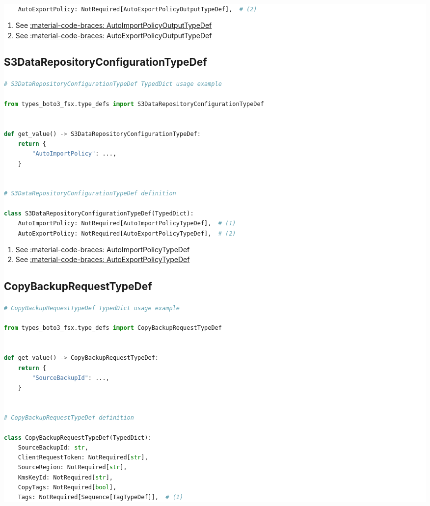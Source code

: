 ```python
    AutoExportPolicy: NotRequired[AutoExportPolicyOutputTypeDef],  # (2)
```

1. See [:material-code-braces: AutoImportPolicyOutputTypeDef](./type_defs.md#autoimportpolicyoutputtypedef)
2. See [:material-code-braces: AutoExportPolicyOutputTypeDef](./type_defs.md#autoexportpolicyoutputtypedef)

## S3DataRepositoryConfigurationTypeDef

```python
# S3DataRepositoryConfigurationTypeDef TypedDict usage example

from types_boto3_fsx.type_defs import S3DataRepositoryConfigurationTypeDef


def get_value() -> S3DataRepositoryConfigurationTypeDef:
    return {
        "AutoImportPolicy": ...,
    }


# S3DataRepositoryConfigurationTypeDef definition

class S3DataRepositoryConfigurationTypeDef(TypedDict):
    AutoImportPolicy: NotRequired[AutoImportPolicyTypeDef],  # (1)
    AutoExportPolicy: NotRequired[AutoExportPolicyTypeDef],  # (2)
```

1. See [:material-code-braces: AutoImportPolicyTypeDef](./type_defs.md#autoimportpolicytypedef)
2. See [:material-code-braces: AutoExportPolicyTypeDef](./type_defs.md#autoexportpolicytypedef)

## CopyBackupRequestTypeDef

```python
# CopyBackupRequestTypeDef TypedDict usage example

from types_boto3_fsx.type_defs import CopyBackupRequestTypeDef


def get_value() -> CopyBackupRequestTypeDef:
    return {
        "SourceBackupId": ...,
    }


# CopyBackupRequestTypeDef definition

class CopyBackupRequestTypeDef(TypedDict):
    SourceBackupId: str,
    ClientRequestToken: NotRequired[str],
    SourceRegion: NotRequired[str],
    KmsKeyId: NotRequired[str],
    CopyTags: NotRequired[bool],
    Tags: NotRequired[Sequence[TagTypeDef]],  # (1)
```
